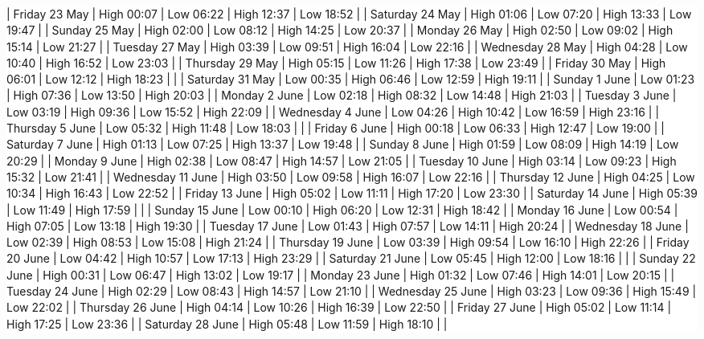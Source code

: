 | Friday 23 May | High 00:07 | Low 06:22 | High 12:37 | Low 18:52 | 
| Saturday 24 May | High 01:06 | Low 07:20 | High 13:33 | Low 19:47 | 
| Sunday 25 May | High 02:00 | Low 08:12 | High 14:25 | Low 20:37 | 
| Monday 26 May | High 02:50 | Low 09:02 | High 15:14 | Low 21:27 | 
| Tuesday 27 May | High 03:39 | Low 09:51 | High 16:04 | Low 22:16 | 
| Wednesday 28 May | High 04:28 | Low 10:40 | High 16:52 | Low 23:03 | 
| Thursday 29 May | High 05:15 | Low 11:26 | High 17:38 | Low 23:49 | 
| Friday 30 May | High 06:01 | Low 12:12 | High 18:23 |  | 
| Saturday 31 May | Low 00:35 | High 06:46 | Low 12:59 | High 19:11 | 
| Sunday 1 June | Low 01:23 | High 07:36 | Low 13:50 | High 20:03 | 
| Monday 2 June | Low 02:18 | High 08:32 | Low 14:48 | High 21:03 | 
| Tuesday 3 June | Low 03:19 | High 09:36 | Low 15:52 | High 22:09 | 
| Wednesday 4 June | Low 04:26 | High 10:42 | Low 16:59 | High 23:16 | 
| Thursday 5 June | Low 05:32 | High 11:48 | Low 18:03 |  | 
| Friday 6 June | High 00:18 | Low 06:33 | High 12:47 | Low 19:00 | 
| Saturday 7 June | High 01:13 | Low 07:25 | High 13:37 | Low 19:48 | 
| Sunday 8 June | High 01:59 | Low 08:09 | High 14:19 | Low 20:29 | 
| Monday 9 June | High 02:38 | Low 08:47 | High 14:57 | Low 21:05 | 
| Tuesday 10 June | High 03:14 | Low 09:23 | High 15:32 | Low 21:41 | 
| Wednesday 11 June | High 03:50 | Low 09:58 | High 16:07 | Low 22:16 | 
| Thursday 12 June | High 04:25 | Low 10:34 | High 16:43 | Low 22:52 | 
| Friday 13 June | High 05:02 | Low 11:11 | High 17:20 | Low 23:30 | 
| Saturday 14 June | High 05:39 | Low 11:49 | High 17:59 |  | 
| Sunday 15 June | Low 00:10 | High 06:20 | Low 12:31 | High 18:42 | 
| Monday 16 June | Low 00:54 | High 07:05 | Low 13:18 | High 19:30 | 
| Tuesday 17 June | Low 01:43 | High 07:57 | Low 14:11 | High 20:24 | 
| Wednesday 18 June | Low 02:39 | High 08:53 | Low 15:08 | High 21:24 | 
| Thursday 19 June | Low 03:39 | High 09:54 | Low 16:10 | High 22:26 | 
| Friday 20 June | Low 04:42 | High 10:57 | Low 17:13 | High 23:29 | 
| Saturday 21 June | Low 05:45 | High 12:00 | Low 18:16 |  | 
| Sunday 22 June | High 00:31 | Low 06:47 | High 13:02 | Low 19:17 | 
| Monday 23 June | High 01:32 | Low 07:46 | High 14:01 | Low 20:15 | 
| Tuesday 24 June | High 02:29 | Low 08:43 | High 14:57 | Low 21:10 | 
| Wednesday 25 June | High 03:23 | Low 09:36 | High 15:49 | Low 22:02 | 
| Thursday 26 June | High 04:14 | Low 10:26 | High 16:39 | Low 22:50 | 
| Friday 27 June | High 05:02 | Low 11:14 | High 17:25 | Low 23:36 | 
| Saturday 28 June | High 05:48 | Low 11:59 | High 18:10 |  | 